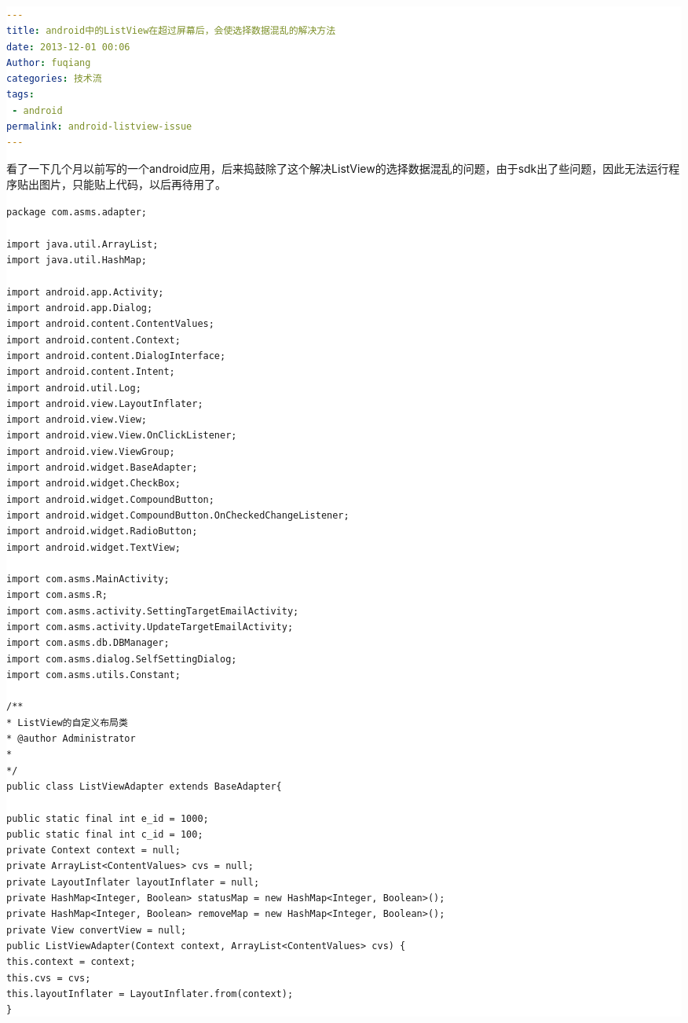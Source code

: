 ```yaml
---
title: android中的ListView在超过屏幕后，会使选择数据混乱的解决方法
date: 2013-12-01 00:06
Author: fuqiang
categories: 技术流
tags:
 - android
permalink: android-listview-issue
---
```


看了一下几个月以前写的一个android应用，后来捣鼓除了这个解决ListView的选择数据混乱的问题，由于sdk出了些问题，因此无法运行程序贴出图片，只能贴上代码，以后再待用了。

    package com.asms.adapter;

    import java.util.ArrayList;
    import java.util.HashMap;

    import android.app.Activity;
    import android.app.Dialog;
    import android.content.ContentValues;
    import android.content.Context;
    import android.content.DialogInterface;
    import android.content.Intent;
    import android.util.Log;
    import android.view.LayoutInflater;
    import android.view.View;
    import android.view.View.OnClickListener;
    import android.view.ViewGroup;
    import android.widget.BaseAdapter;
    import android.widget.CheckBox;
    import android.widget.CompoundButton;
    import android.widget.CompoundButton.OnCheckedChangeListener;
    import android.widget.RadioButton;
    import android.widget.TextView;

    import com.asms.MainActivity;
    import com.asms.R;
    import com.asms.activity.SettingTargetEmailActivity;
    import com.asms.activity.UpdateTargetEmailActivity;
    import com.asms.db.DBManager;
    import com.asms.dialog.SelfSettingDialog;
    import com.asms.utils.Constant;

    /**
    * ListView的自定义布局类
    * @author Administrator
    *
    */
    public class ListViewAdapter extends BaseAdapter{

    public static final int e_id = 1000;
    public static final int c_id = 100;
    private Context context = null;
    private ArrayList<ContentValues> cvs = null;
    private LayoutInflater layoutInflater = null;
    private HashMap<Integer, Boolean> statusMap = new HashMap<Integer, Boolean>();
    private HashMap<Integer, Boolean> removeMap = new HashMap<Integer, Boolean>();
    private View convertView = null;
    public ListViewAdapter(Context context, ArrayList<ContentValues> cvs) {
    this.context = context;
    this.cvs = cvs;
    this.layoutInflater = LayoutInflater.from(context);
    }
